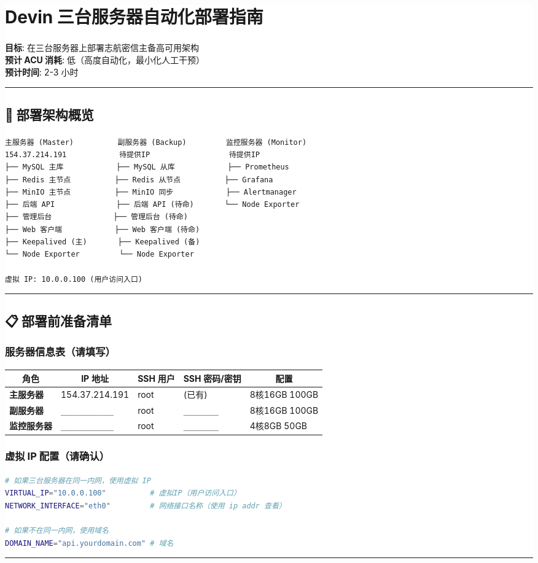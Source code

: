 # Devin 三台服务器自动化部署指南

**目标**: 在三台服务器上部署志航密信主备高可用架构  
**预计 ACU 消耗**: 低（高度自动化，最小化人工干预）  
**预计时间**: 2-3 小时

---

## 🎯 部署架构概览

```
主服务器 (Master)          副服务器 (Backup)         监控服务器 (Monitor)
154.37.214.191            待提供IP                  待提供IP
├── MySQL 主库            ├── MySQL 从库            ├── Prometheus
├── Redis 主节点          ├── Redis 从节点          ├── Grafana
├── MinIO 主节点          ├── MinIO 同步            ├── Alertmanager
├── 后端 API              ├── 后端 API (待命)       └── Node Exporter
├── 管理后台              ├── 管理后台 (待命)
├── Web 客户端            ├── Web 客户端 (待命)
├── Keepalived (主)       ├── Keepalived (备)
└── Node Exporter         └── Node Exporter

虚拟 IP: 10.0.0.100 (用户访问入口)
```

---

## 📋 部署前准备清单

### 服务器信息表（请填写）

| 角色 | IP 地址 | SSH 用户 | SSH 密码/密钥 | 配置 |
|------|---------|----------|---------------|------|
| **主服务器** | 154.37.214.191 | root | (已有) | 8核16GB 100GB |
| **副服务器** | `____________` | root | `________` | 8核16GB 100GB |
| **监控服务器** | `____________` | root | `________` | 4核8GB 50GB |

### 虚拟 IP 配置（请确认）

```bash
# 如果三台服务器在同一内网，使用虚拟 IP
VIRTUAL_IP="10.0.0.100"          # 虚拟IP（用户访问入口）
NETWORK_INTERFACE="eth0"         # 网络接口名称（使用 ip addr 查看）

# 如果不在同一内网，使用域名
DOMAIN_NAME="api.yourdomain.com" # 域名
```

---
